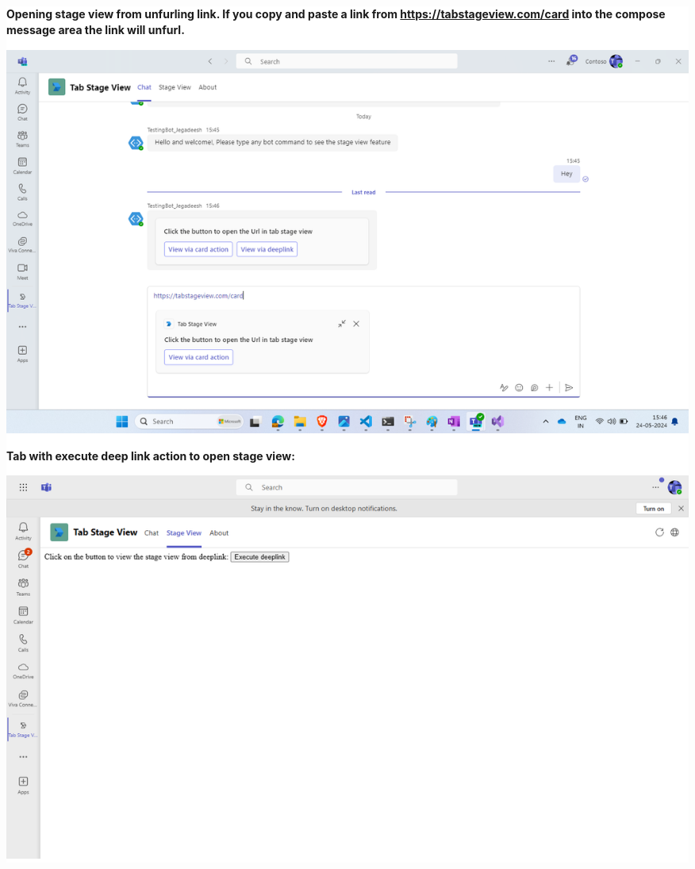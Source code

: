 **Opening stage view from unfurling link. If you copy and paste a link from https://tabstageview.com/card into the compose message area the link will unfurl.**

![LinkUnfurlingText](TabInStageView/Images/LinkUnfurlingText.png)

**Tab with execute deep link action to open stage view:**

![Tab View](TabInStageView/Images/viaTabDeeplink.png)  
